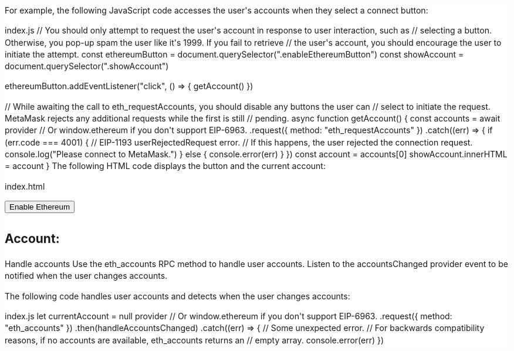 For example, the following JavaScript code accesses the user's accounts when they select a connect button:

index.js
// You should only attempt to request the user's account in response to user interaction, such as
// selecting a button. Otherwise, you pop-up spam the user like it's 1999. If you fail to retrieve
// the user's account, you should encourage the user to initiate the attempt.
const ethereumButton = document.querySelector(".enableEthereumButton")
const showAccount = document.querySelector(".showAccount")

ethereumButton.addEventListener("click", () => {
  getAccount()
})

// While awaiting the call to eth_requestAccounts, you should disable any buttons the user can
// select to initiate the request. MetaMask rejects any additional requests while the first is still
// pending.
async function getAccount() {
  const accounts = await provider // Or window.ethereum if you don't support EIP-6963.
    .request({ method: "eth_requestAccounts" })
    .catch((err) => {
      if (err.code === 4001) {
        // EIP-1193 userRejectedRequest error.
        // If this happens, the user rejected the connection request.
        console.log("Please connect to MetaMask.")
      } else {
        console.error(err)
      }
    })
  const account = accounts[0]
  showAccount.innerHTML = account
}
The following HTML code displays the button and the current account:

index.html

<button class="enableEthereumButton">Enable Ethereum</button>
<h2>Account: <span class="showAccount"></span></h2>
Handle accounts
Use the eth_accounts RPC method to handle user accounts. Listen to the accountsChanged provider event to be notified when the user changes accounts.

The following code handles user accounts and detects when the user changes accounts:

index.js
let currentAccount = null
provider // Or window.ethereum if you don't support EIP-6963.
  .request({ method: "eth_accounts" })
  .then(handleAccountsChanged)
  .catch((err) => {
    // Some unexpected error.
    // For backwards compatibility reasons, if no accounts are available, eth_accounts returns an
    // empty array.
    console.error(err)
  })
